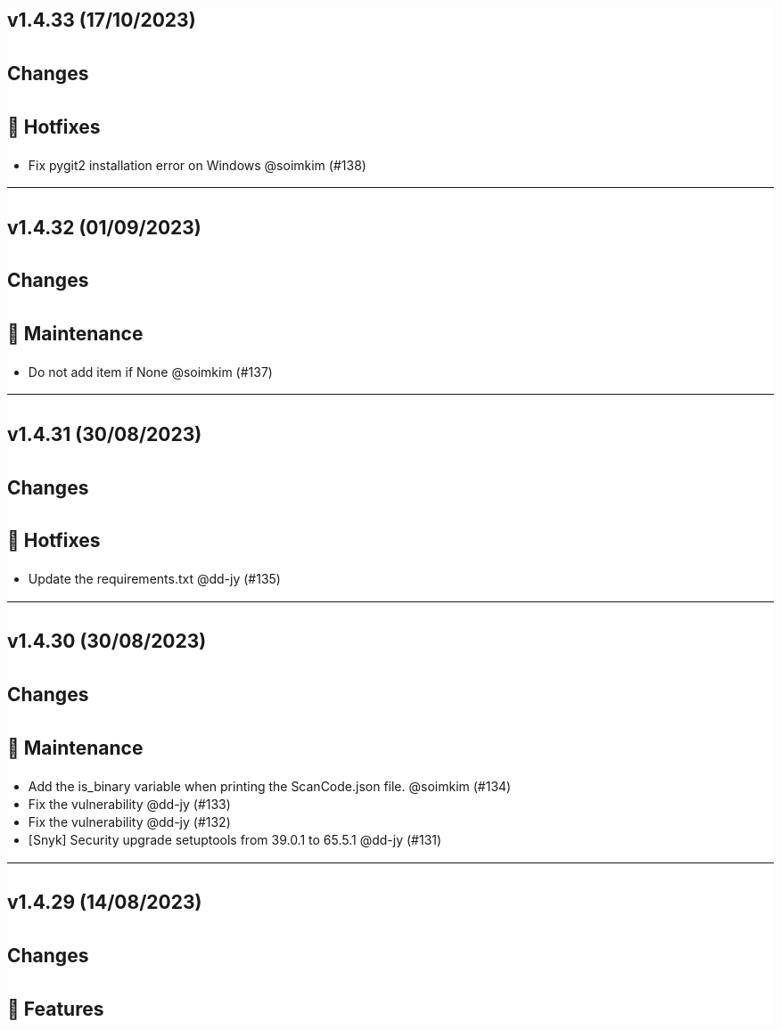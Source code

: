 
## v1.4.33 (17/10/2023)
## Changes
## 🐛 Hotfixes

- Fix pygit2 installation error on Windows @soimkim (#138)

---

## v1.4.32 (01/09/2023)
## Changes
## 🔧 Maintenance

- Do not add item if None @soimkim (#137)

---

## v1.4.31 (30/08/2023)
## Changes
## 🐛 Hotfixes

- Update the requirements.txt @dd-jy (#135)

---

## v1.4.30 (30/08/2023)
## Changes
## 🔧 Maintenance

- Add the is_binary variable when printing the ScanCode.json file. @soimkim (#134)
- Fix the vulnerability @dd-jy (#133)
- Fix the vulnerability @dd-jy (#132)
- [Snyk] Security upgrade setuptools from 39.0.1 to 65.5.1 @dd-jy (#131)

---

## v1.4.29 (14/08/2023)
## Changes
## 🚀 Features

